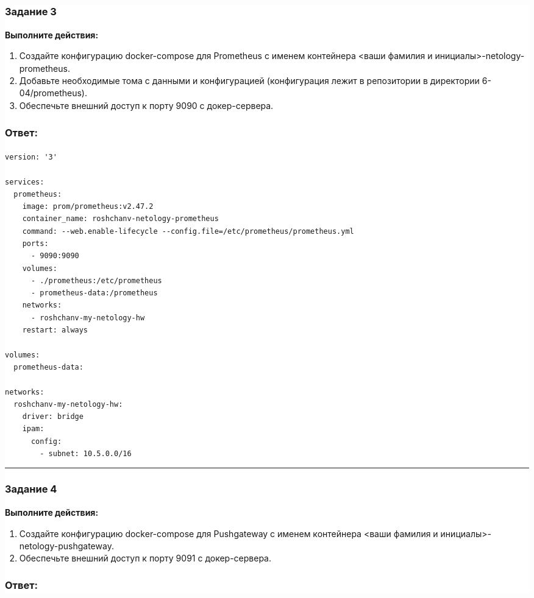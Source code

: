 
### Задание 3

**Выполните действия:**

1. Создайте конфигурацию docker-compose для Prometheus с именем контейнера <ваши фамилия и инициалы>-netology-prometheus.
2. Добавьте необходимые тома с данными и конфигурацией (конфигурация лежит в репозитории в директории 6-04/prometheus).
3. Обеспечьте внешний доступ к порту 9090 c докер-сервера.

### Ответ:

```
version: '3'

services:
  prometheus:
    image: prom/prometheus:v2.47.2
    container_name: roshchanv-netology-prometheus
    command: --web.enable-lifecycle --config.file=/etc/prometheus/prometheus.yml
    ports:
      - 9090:9090
    volumes:
      - ./prometheus:/etc/prometheus
      - prometheus-data:/prometheus
    networks:
      - roshchanv-my-netology-hw
    restart: always

volumes:
  prometheus-data:

networks:
  roshchanv-my-netology-hw:
    driver: bridge
    ipam:
      config:
        - subnet: 10.5.0.0/16
```

---

### Задание 4

**Выполните действия:**

1. Создайте конфигурацию docker-compose для Pushgateway с именем контейнера <ваши фамилия и инициалы>-netology-pushgateway.
2. Обеспечьте внешний доступ к порту 9091 c докер-сервера.

### Ответ:
